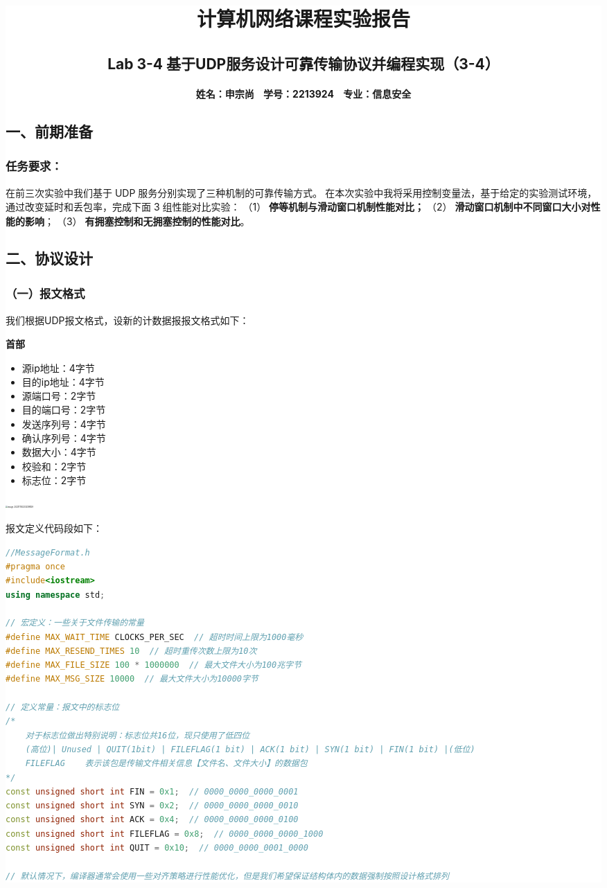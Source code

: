 # <center>计算机网络课程实验报告</center>

## <center>Lab 3-4	基于UDP服务设计可靠传输协议并编程实现（3-4）</center>

<center><b>姓名：申宗尚 &nbsp&nbsp 学号：2213924 &nbsp&nbsp 专业：信息安全 </b></center>

## 一、前期准备

### 任务要求：

在前三次实验中我们基于 UDP 服务分别实现了三种机制的可靠传输方式。
在本次实验中我将采用控制变量法，基于给定的实验测试环境，通过改变延时和丢包率，完成下面 3 组性能对比实验：
（1）	**停等机制与滑动窗口机制性能对比；**
（2）	**滑动窗口机制中不同窗口大小对性能的影响**；
（3）	**有拥塞控制和无拥塞控制的性能对比**。

## 二、协议设计

### （一）报文格式

我们根据UDP报文格式，设新的计数据报报文格式如下：

**首部**

- 源ip地址：4字节
- 目的ip地址：4字节
- 源端口号：2字节
- 目的端口号：2字节
- 发送序列号：4字节
- 确认序列号：4字节
- 数据大小：4字节
- 校验和：2字节
- 标志位：2字节

<img src="/Users/kkkai/Desktop/Network/Computer-NetWork-Lab/Lab3/Lab3_1/Report/img/image-20231114233239829.png" alt="image-20231114233239829" style="zoom: 20%;" />

报文定义代码段如下：

```c++
//MessageFormat.h
#pragma once
#include<iostream>
using namespace std;

// 宏定义：一些关于文件传输的常量
#define MAX_WAIT_TIME CLOCKS_PER_SEC  // 超时时间上限为1000毫秒
#define MAX_RESEND_TIMES 10  // 超时重传次数上限为10次
#define MAX_FILE_SIZE 100 * 1000000  // 最大文件大小为100兆字节
#define MAX_MSG_SIZE 10000  // 最大文件大小为10000字节

// 定义常量：报文中的标志位
/*
	对于标志位做出特别说明：标志位共16位，现只使用了低四位
	(高位)| Unused | QUIT(1bit) | FILEFLAG(1 bit) | ACK(1 bit) | SYN(1 bit) | FIN(1 bit) |(低位)
	FILEFLAG	表示该包是传输文件相关信息【文件名、文件大小】的数据包
*/
const unsigned short int FIN = 0x1;  // 0000_0000_0000_0001
const unsigned short int SYN = 0x2;  // 0000_0000_0000_0010
const unsigned short int ACK = 0x4;  // 0000_0000_0000_0100
const unsigned short int FILEFLAG = 0x8;  // 0000_0000_0000_1000
const unsigned short int QUIT = 0x10;  // 0000_0000_0001_0000

// 默认情况下，编译器通常会使用一些对齐策略进行性能优化，但是我们希望保证结构体内的数据强制按照设计格式排列
```
